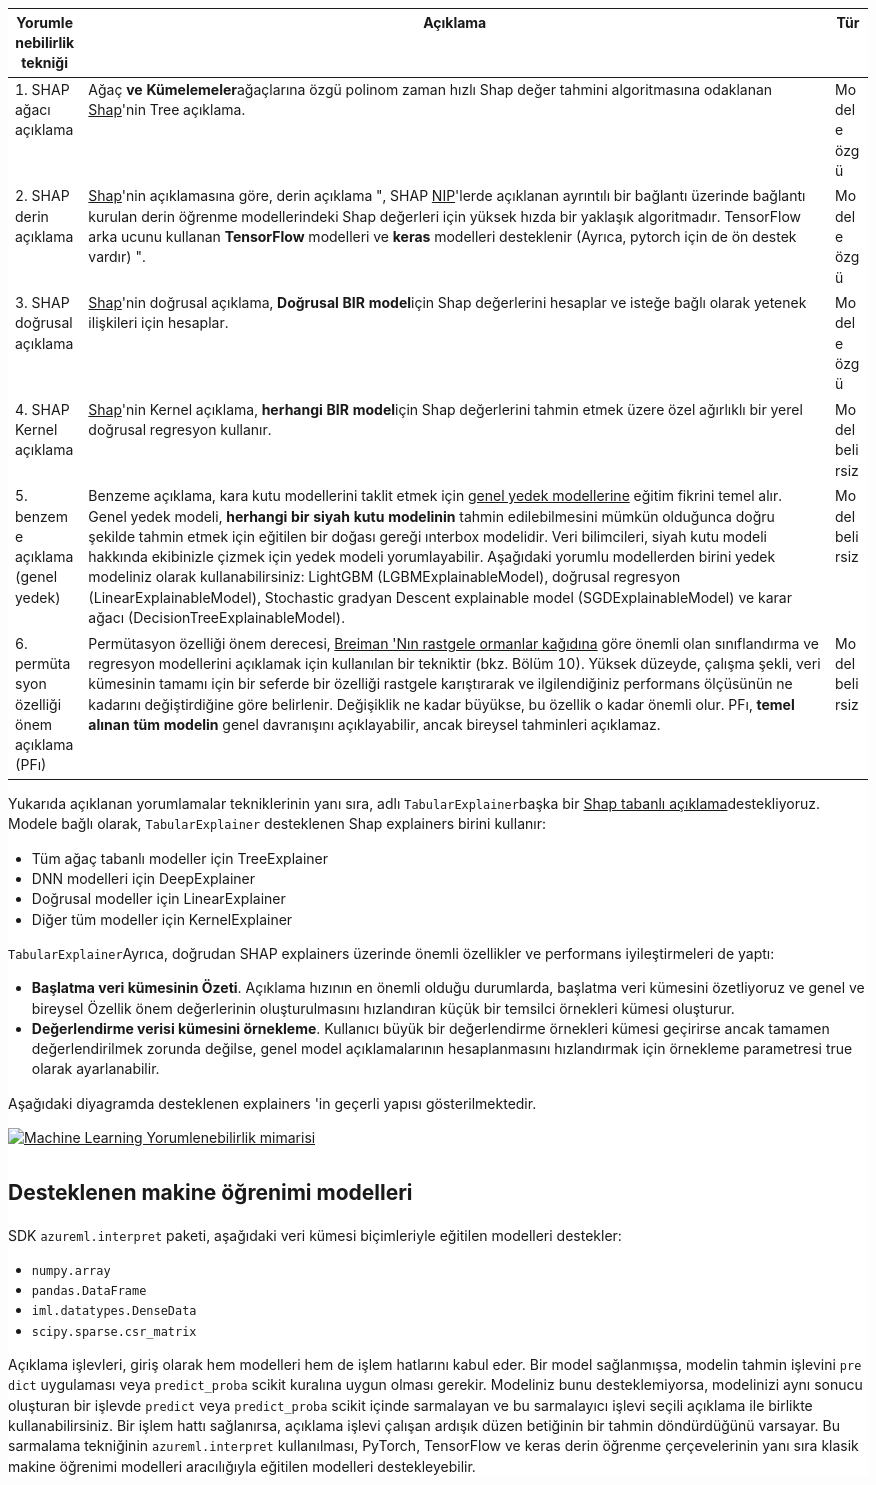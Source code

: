 |Yorumlenebilirlik tekniği|Açıklama|Tür|
|--|--|--------------------|
|1. SHAP ağacı açıklama| Ağaç **ve Kümelemeler**ağaçlarına özgü polinom zaman hızlı Shap değer tahmini algoritmasına odaklanan [Shap](https://github.com/slundberg/shap)'nin Tree açıklama.|Modele özgü|
|2. SHAP derin açıklama| [Shap](https://github.com/slundberg/shap)'nin açıklamasına göre, derin açıklama ", SHAP [NIP](https://papers.nips.cc/paper/7062-a-unified-approach-to-interpreting-model-predictions)'lerde açıklanan ayrıntılı bir bağlantı üzerinde bağlantı kurulan derin öğrenme modellerindeki Shap değerleri için yüksek hızda bir yaklaşık algoritmadır. TensorFlow arka ucunu kullanan **TensorFlow** modelleri ve **keras** modelleri desteklenir (Ayrıca, pytorch için de ön destek vardır) ".|Modele özgü|
|3. SHAP doğrusal açıklama| [Shap](https://github.com/slundberg/shap)'nin doğrusal açıklama, **Doğrusal BIR model**için Shap değerlerini hesaplar ve isteğe bağlı olarak yetenek ilişkileri için hesaplar.|Modele özgü|
|4. SHAP Kernel açıklama| [Shap](https://github.com/slundberg/shap)'nin Kernel açıklama, **herhangi BIR model**için Shap değerlerini tahmin etmek üzere özel ağırlıklı bir yerel doğrusal regresyon kullanır.|Model belirsiz|
|5. benzeme açıklama (genel yedek)| Benzeme açıklama, kara kutu modellerini taklit etmek için [genel yedek modellerine](https://christophm.github.io/interpretable-ml-book/global.html) eğitim fikrini temel alır. Genel yedek modeli, **herhangi bir siyah kutu modelinin** tahmin edilebilmesini mümkün olduğunca doğru şekilde tahmin etmek için eğitilen bir doğası gereği ınterbox modelidir. Veri bilimcileri, siyah kutu modeli hakkında ekibinizle çizmek için yedek modeli yorumlayabilir. Aşağıdaki yorumlu modellerden birini yedek modeliniz olarak kullanabilirsiniz: LightGBM (LGBMExplainableModel), doğrusal regresyon (LinearExplainableModel), Stochastic gradyan Descent explainable model (SGDExplainableModel) ve karar ağacı (DecisionTreeExplainableModel).|Model belirsiz|
|6. permütasyon özelliği önem açıklama (PFı)| Permütasyon özelliği önem derecesi, [Breiman 'Nın rastgele ormanlar kağıdına](https://www.stat.berkeley.edu/~breiman/randomforest2001.pdf) göre önemli olan sınıflandırma ve regresyon modellerini açıklamak için kullanılan bir tekniktir (bkz. Bölüm 10). Yüksek düzeyde, çalışma şekli, veri kümesinin tamamı için bir seferde bir özelliği rastgele karıştırarak ve ilgilendiğiniz performans ölçüsünün ne kadarını değiştirdiğine göre belirlenir. Değişiklik ne kadar büyükse, bu özellik o kadar önemli olur. PFı, **temel alınan tüm modelin** genel davranışını açıklayabilir, ancak bireysel tahminleri açıklamaz. |Model belirsiz|




Yukarıda açıklanan yorumlamalar tekniklerinin yanı sıra, adlı `TabularExplainer`başka bir [Shap tabanlı açıklama](https://github.com/slundberg/shap)destekliyoruz. Modele bağlı olarak, `TabularExplainer` desteklenen Shap explainers birini kullanır:

* Tüm ağaç tabanlı modeller için TreeExplainer
* DNN modelleri için DeepExplainer
* Doğrusal modeller için LinearExplainer
* Diğer tüm modeller için KernelExplainer

`TabularExplainer`Ayrıca, doğrudan SHAP explainers üzerinde önemli özellikler ve performans iyileştirmeleri de yaptı:

* **Başlatma veri kümesinin Özeti**. Açıklama hızının en önemli olduğu durumlarda, başlatma veri kümesini özetliyoruz ve genel ve bireysel Özellik önem değerlerinin oluşturulmasını hızlandıran küçük bir temsilci örnekleri kümesi oluşturur.
* **Değerlendirme verisi kümesini örnekleme**. Kullanıcı büyük bir değerlendirme örnekleri kümesi geçirirse ancak tamamen değerlendirilmek zorunda değilse, genel model açıklamalarının hesaplanmasını hızlandırmak için örnekleme parametresi true olarak ayarlanabilir.

Aşağıdaki diyagramda desteklenen explainers 'in geçerli yapısı gösterilmektedir.

[![Machine Learning Yorumlenebilirlik mimarisi](./media/how-to-machine-learning-interpretability/interpretability-architecture.png)](./media/how-to-machine-learning-interpretability/interpretability-architecture.png#lightbox)


## <a name="supported-machine-learning-models"></a>Desteklenen makine öğrenimi modelleri

SDK `azureml.interpret` paketi, aşağıdaki veri kümesi biçimleriyle eğitilen modelleri destekler:
- `numpy.array`
- `pandas.DataFrame`
- `iml.datatypes.DenseData`
- `scipy.sparse.csr_matrix`

Açıklama işlevleri, giriş olarak hem modelleri hem de işlem hatlarını kabul eder. Bir model sağlanmışsa, modelin tahmin işlevini `predict` uygulaması veya `predict_proba` scikit kuralına uygun olması gerekir. Modeliniz bunu desteklemiyorsa, modelinizi aynı sonucu oluşturan bir işlevde `predict` veya `predict_proba` scikit içinde sarmalayan ve bu sarmalayıcı işlevi seçili açıklama ile birlikte kullanabilirsiniz. Bir işlem hattı sağlanırsa, açıklama işlevi çalışan ardışık düzen betiğinin bir tahmin döndürdüğünü varsayar. Bu sarmalama tekniğinin `azureml.interpret` kullanılması, PyTorch, TensorFlow ve keras derin öğrenme çerçevelerinin yanı sıra klasik makine öğrenimi modelleri aracılığıyla eğitilen modelleri destekleyebilir.
